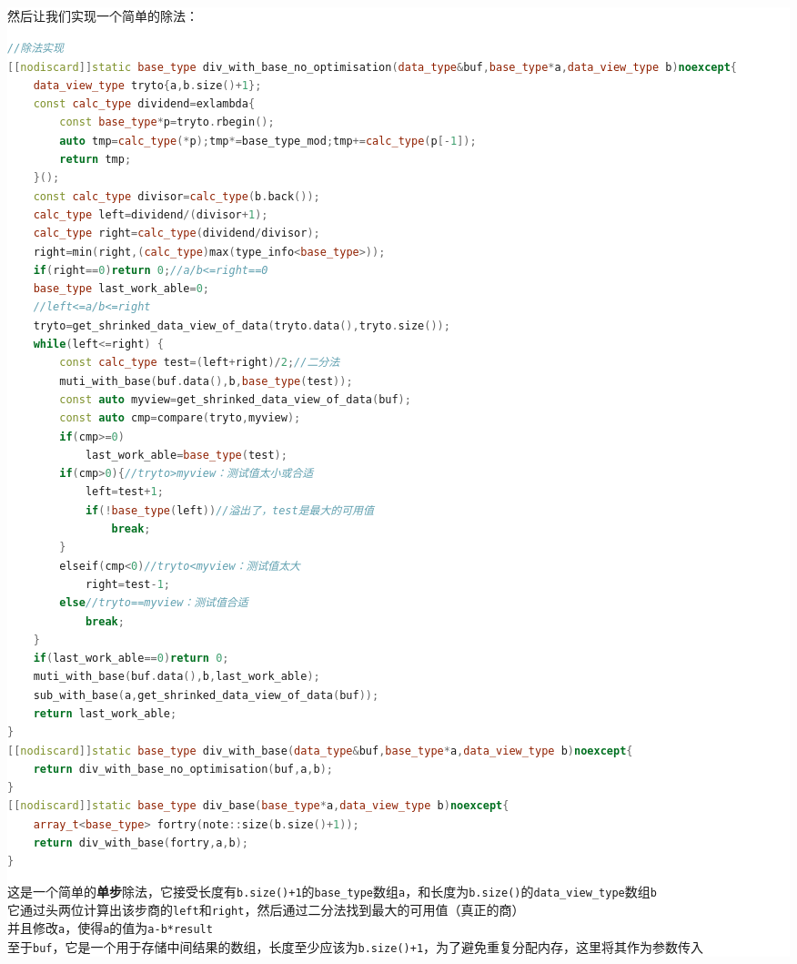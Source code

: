 然后让我们实现一个简单的除法：  

```cpp
//除法实现
[[nodiscard]]static base_type div_with_base_no_optimisation(data_type&buf,base_type*a,data_view_type b)noexcept{
	data_view_type tryto{a,b.size()+1};
	const calc_type dividend=exlambda{
		const base_type*p=tryto.rbegin();
		auto tmp=calc_type(*p);tmp*=base_type_mod;tmp+=calc_type(p[-1]);
		return tmp;
	}();
	const calc_type divisor=calc_type(b.back());
	calc_type left=dividend/(divisor+1);
	calc_type right=calc_type(dividend/divisor);
	right=min(right,(calc_type)max(type_info<base_type>));
	if(right==0)return 0;//a/b<=right==0
	base_type last_work_able=0;
	//left<=a/b<=right
	tryto=get_shrinked_data_view_of_data(tryto.data(),tryto.size());
	while(left<=right) {
		const calc_type test=(left+right)/2;//二分法
		muti_with_base(buf.data(),b,base_type(test));
		const auto myview=get_shrinked_data_view_of_data(buf);
		const auto cmp=compare(tryto,myview);
		if(cmp>=0)
			last_work_able=base_type(test);
		if(cmp>0){//tryto>myview：测试值太小或合适
			left=test+1;
			if(!base_type(left))//溢出了，test是最大的可用值
				break;
		}
		elseif(cmp<0)//tryto<myview：测试值太大
			right=test-1;
		else//tryto==myview：测试值合适
			break;
	}
	if(last_work_able==0)return 0;
	muti_with_base(buf.data(),b,last_work_able);
	sub_with_base(a,get_shrinked_data_view_of_data(buf));
	return last_work_able;
}
[[nodiscard]]static base_type div_with_base(data_type&buf,base_type*a,data_view_type b)noexcept{
	return div_with_base_no_optimisation(buf,a,b);
}
[[nodiscard]]static base_type div_base(base_type*a,data_view_type b)noexcept{
	array_t<base_type> fortry(note::size(b.size()+1));
	return div_with_base(fortry,a,b);
}
```

这是一个简单的**单步**除法，它接受长度有`b.size()+1`的`base_type`数组`a`，和长度为`b.size()`的`data_view_type`数组`b`  
它通过头两位计算出该步商的`left`和`right`，然后通过二分法找到最大的可用值（真正的商）  
并且修改`a`，使得`a`的值为`a-b*result`  
至于`buf`，它是一个用于存储中间结果的数组，长度至少应该为`b.size()+1`，为了避免重复分配内存，这里将其作为参数传入  
  